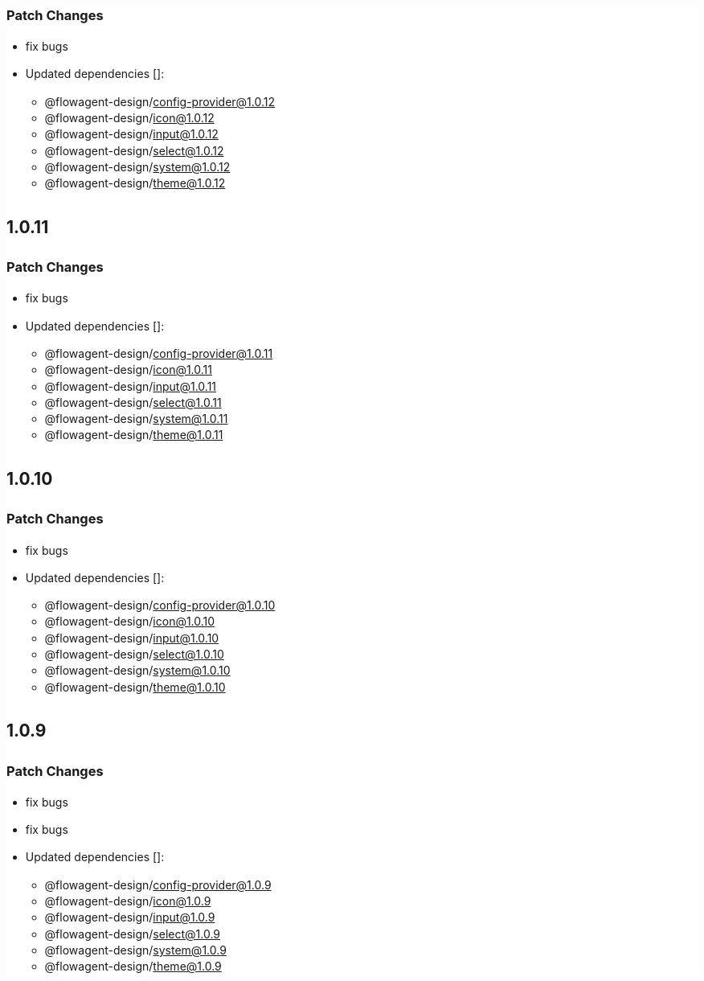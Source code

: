 ### Patch Changes

- fix bugs

- Updated dependencies []:
  - @flowagent-design/config-provider@1.0.12
  - @flowagent-design/icon@1.0.12
  - @flowagent-design/input@1.0.12
  - @flowagent-design/select@1.0.12
  - @flowagent-design/system@1.0.12
  - @flowagent-design/theme@1.0.12

## 1.0.11

### Patch Changes

- fix bugs

- Updated dependencies []:
  - @flowagent-design/config-provider@1.0.11
  - @flowagent-design/icon@1.0.11
  - @flowagent-design/input@1.0.11
  - @flowagent-design/select@1.0.11
  - @flowagent-design/system@1.0.11
  - @flowagent-design/theme@1.0.11

## 1.0.10

### Patch Changes

- fix bugs

- Updated dependencies []:
  - @flowagent-design/config-provider@1.0.10
  - @flowagent-design/icon@1.0.10
  - @flowagent-design/input@1.0.10
  - @flowagent-design/select@1.0.10
  - @flowagent-design/system@1.0.10
  - @flowagent-design/theme@1.0.10

## 1.0.9

### Patch Changes

- fix bugs

- fix bugs

- Updated dependencies []:
  - @flowagent-design/config-provider@1.0.9
  - @flowagent-design/icon@1.0.9
  - @flowagent-design/input@1.0.9
  - @flowagent-design/select@1.0.9
  - @flowagent-design/system@1.0.9
  - @flowagent-design/theme@1.0.9
